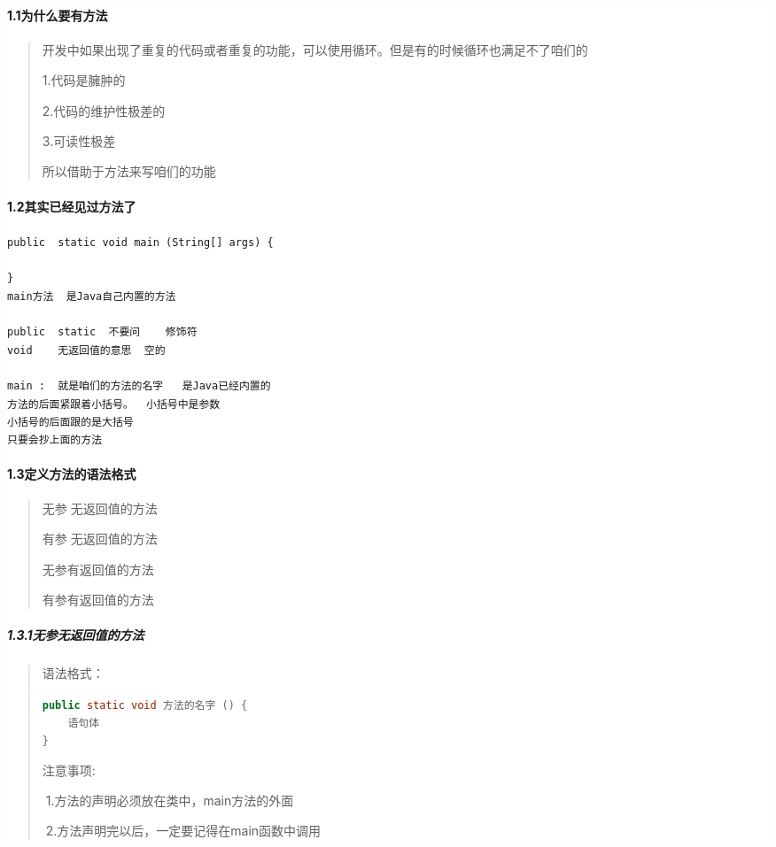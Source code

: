 #### 1.1为什么要有方法

> 开发中如果出现了重复的代码或者重复的功能，可以使用循环。但是有的时候循环也满足不了咱们的
>
> 1.代码是臃肿的
>
> 2.代码的维护性极差的
>
> 3.可读性极差
>
> 所以借助于方法来写咱们的功能

#### 1.2其实已经见过方法了

```
public  static void main (String[] args) {

}
main方法  是Java自己内置的方法

public  static  不要问    修饰符
void    无返回值的意思  空的

main :  就是咱们的方法的名字   是Java已经内置的
方法的后面紧跟着小括号。  小括号中是参数
小括号的后面跟的是大括号
只要会抄上面的方法

```

#### 1.3定义方法的语法格式

> 无参 无返回值的方法
>
> 有参 无返回值的方法
>
> 无参有返回值的方法
>
> 有参有返回值的方法

##### 1.3.1无参无返回值的方法

> 语法格式：
>
> ```java 
> public static void 方法的名字 () {
>     语句体
> }
> ```
>
> 注意事项:
>
> ​		1.方法的声明必须放在类中，main方法的外面
>
> ​		2.方法声明完以后，一定要记得在main函数中调用
